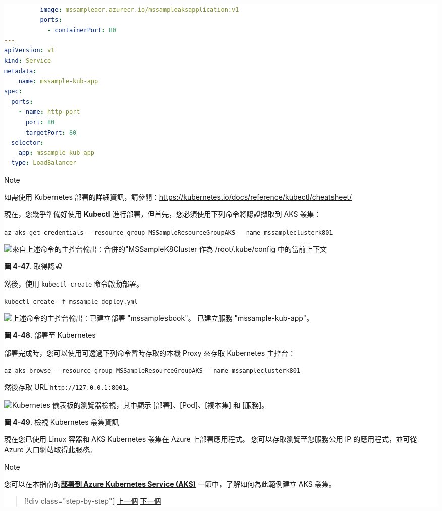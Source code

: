 ```yml
          image: mssampleacr.azurecr.io/mssampleaksapplication:v1
          ports:
            - containerPort: 80
---
apiVersion: v1
kind: Service
metadata:
    name: mssample-kub-app
spec:
  ports:
    - name: http-port
      port: 80
      targetPort: 80
  selector:
    app: mssample-kub-app
  type: LoadBalancer
```

> [!NOTE]
> 如需使用 Kubernetes 部署的詳細資訊，請參閱：<https://kubernetes.io/docs/reference/kubectl/cheatsheet/>

現在，您幾乎準備好使用 **Kubectl** 進行部署，但首先，您必須使用下列命令將認證擷取到 AKS 叢集：

```console
az aks get-credentials --resource-group MSSampleResourceGroupAKS --name mssampleclusterk801
```

![來自上述命令的主控台輸出：合併的"MSSampleK8Cluster 作為 /root/.kube/config 中的當前上下文](media/getting-aks-credentials.png)

**圖 4-47**. 取得認證

然後，使用 `kubectl create` 命令啟動部署。

```console
kubectl create -f mssample-deploy.yml
```

![上述命令的主控台輸出：已建立部署 "mssamplesbook"。 已建立服務 "mssample-kub-app"。](media/kubectl-create-command.png)

**圖 4-48**. 部署至 Kubernetes

部署完成時，您可以使用可透過下列命令暫時存取的本機 Proxy 來存取 Kubernetes 主控台：

```console
az aks browse --resource-group MSSampleResourceGroupAKS --name mssampleclusterk801
```

然後存取 URL `http://127.0.0.1:8001`。

![Kubernetes 儀表板的瀏覽器檢視，其中顯示 [部署]、[Pod]、[複本集] 和 [服務]。](media/kubernetes-cluster-information.png)

**圖 4-49**. 檢視 Kubernetes 叢集資訊

現在您已使用 Linux 容器和 AKS Kubernetes 叢集在 Azure 上部署應用程式。 您可以存取瀏覽至您服務公用 IP 的應用程式，並可從 Azure 入口網站取得此服務。

> [!NOTE]
> 您可以在本指南的[**部署到 Azure Kubernetes Service (AKS)**](deploy-azure-kubernetes-service.md) 一節中，了解如何為此範例建立 AKS 叢集。

>[!div class="step-by-step"]
>[上一個](set-up-windows-containers-with-powershell.md)
>[下一個](../docker-devops-workflow/index.md)
